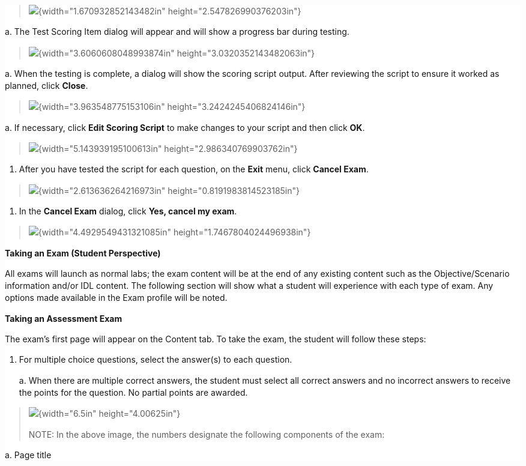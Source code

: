 > ![](media/image31.png){width="1.670932852143482in"
> height="2.547826990376203in"}

a.  The Test Scoring Item dialog will appear and will show a progress
    bar during testing.

> ![](media/image32.png){width="3.6060608048993874in"
> height="3.0320352143482063in"}

a.  When the testing is complete, a dialog will show the scoring script
    output. After reviewing the script to ensure it worked as planned,
    click **Close**.

> ![](media/image33.png){width="3.963548775153106in"
> height="3.2424245406824146in"}

a.  If necessary, click **Edit Scoring Script** to make changes to your
    script and then click **OK**.

> ![](media/image34.png){width="5.143939195100613in"
> height="2.986340769903762in"}

1.  After you have tested the script for each question, on the **Exit**
    menu, click **Cancel Exam**.

> ![](media/image35.png){width="2.613636264216973in"
> height="0.8191983814523185in"}

1.  In the **Cancel Exam** dialog, click **Yes, cancel my exam**.

> ![](media/image36.png){width="4.4929549431321085in"
> height="1.7467804024496938in"}

**Taking an Exam (Student Perspective)**

All exams will launch as normal labs; the exam content will be at the
end of any existing content such as the Objective/Scenario information
and/or IDL content. The following section will show what a student will
experience with each type of exam. Any options made available in the
Exam profile will be noted.

**Taking an Assessment Exam**

The exam’s first page will appear on the Content tab. To take the exam,
the student will follow these steps:

1.  For multiple choice questions, select the answer(s) to each
    question.

    a.  When there are multiple correct answers, the student must select
        all correct answers and no incorrect answers to receive the
        points for the question. No partial points are awarded.

> ![](media/image37.png){width="6.5in" height="4.00625in"}
>
> NOTE: In the above image, the numbers designate the following
> components of the exam:

a.  Page title
